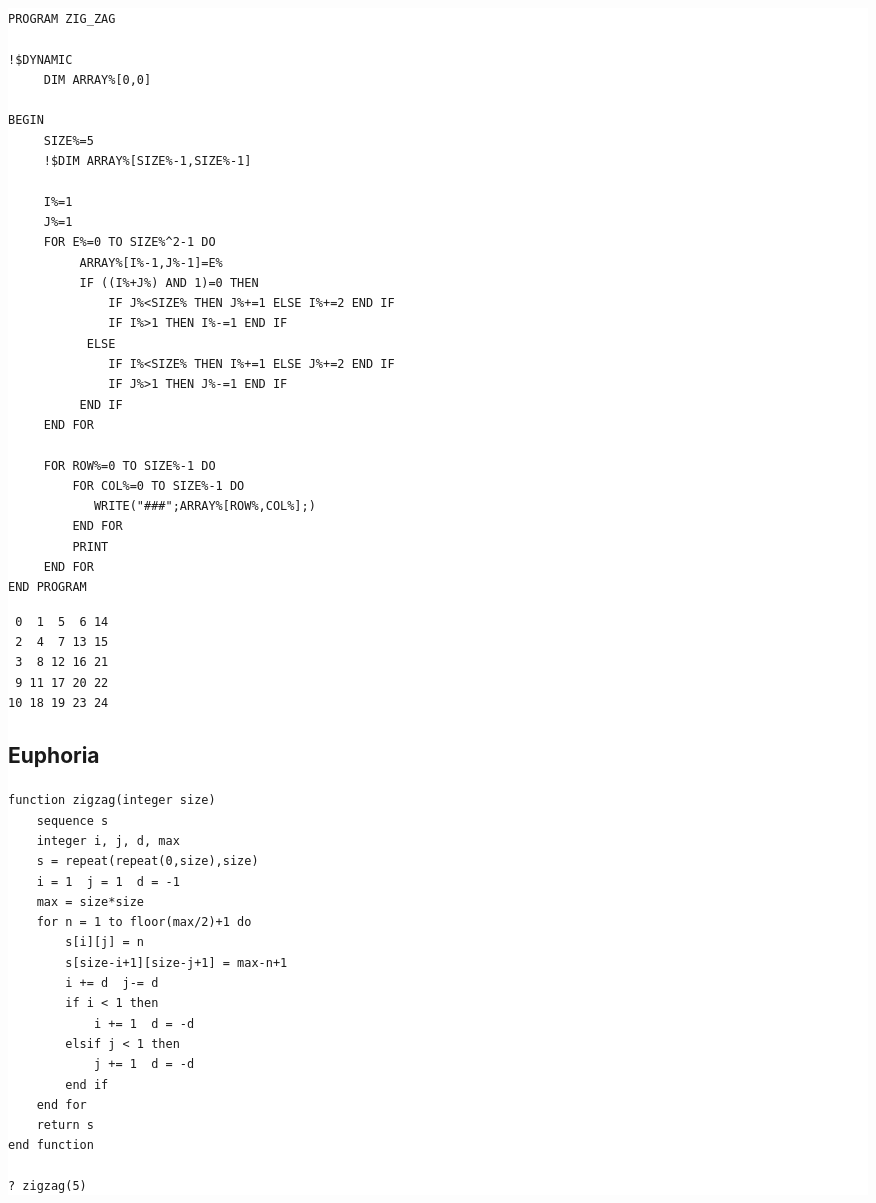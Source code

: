 
```ERRE
PROGRAM ZIG_ZAG

!$DYNAMIC
     DIM ARRAY%[0,0]

BEGIN
     SIZE%=5
     !$DIM ARRAY%[SIZE%-1,SIZE%-1]

     I%=1
     J%=1
     FOR E%=0 TO SIZE%^2-1 DO
          ARRAY%[I%-1,J%-1]=E%
          IF ((I%+J%) AND 1)=0 THEN
              IF J%<SIZE% THEN J%+=1 ELSE I%+=2 END IF
              IF I%>1 THEN I%-=1 END IF
           ELSE
              IF I%<SIZE% THEN I%+=1 ELSE J%+=2 END IF
              IF J%>1 THEN J%-=1 END IF
          END IF
     END FOR

     FOR ROW%=0 TO SIZE%-1 DO
         FOR COL%=0 TO SIZE%-1 DO
            WRITE("###";ARRAY%[ROW%,COL%];)
         END FOR
         PRINT
     END FOR
END PROGRAM
```

```txt
 0  1  5  6 14
 2  4  7 13 15
 3  8 12 16 21
 9 11 17 20 22
10 18 19 23 24
```



## Euphoria

```Euphoria
function zigzag(integer size)
    sequence s
    integer i, j, d, max
    s = repeat(repeat(0,size),size)
    i = 1  j = 1  d = -1
    max = size*size
    for n = 1 to floor(max/2)+1 do
        s[i][j] = n
        s[size-i+1][size-j+1] = max-n+1
        i += d  j-= d
        if i < 1 then
            i += 1  d = -d
        elsif j < 1 then
            j += 1  d = -d
        end if
    end for
    return s
end function

? zigzag(5)
```